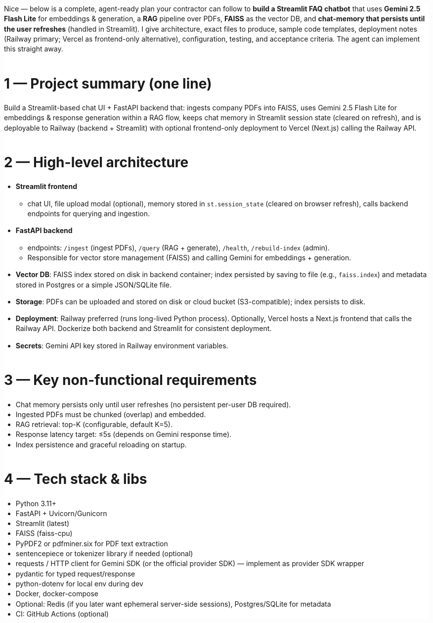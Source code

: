 Nice — below is a complete, agent-ready plan your contractor can follow to **build a Streamlit FAQ chatbot** that uses **Gemini 2.5 Flash Lite** for embeddings & generation, a **RAG** pipeline over PDFs, **FAISS** as the vector DB, and **chat-memory that persists until the user refreshes** (handled in Streamlit). I give architecture, exact files to produce, sample code templates, deployment notes (Railway primary; Vercel as frontend-only alternative), configuration, testing, and acceptance criteria. The agent can implement this straight away.

# 1 — Project summary (one line)

Build a Streamlit-based chat UI + FastAPI backend that: ingests company PDFs into FAISS, uses Gemini 2.5 Flash Lite for embeddings & response generation within a RAG flow, keeps chat memory in Streamlit session state (cleared on refresh), and is deployable to Railway (backend + Streamlit) with optional frontend-only deployment to Vercel (Next.js) calling the Railway API.

# 2 — High-level architecture

* **Streamlit frontend**

  * chat UI, file upload modal (optional), memory stored in `st.session_state` (cleared on browser refresh), calls backend endpoints for querying and ingestion.
* **FastAPI backend**

  * endpoints: `/ingest` (ingest PDFs), `/query` (RAG + generate), `/health`, `/rebuild-index` (admin).
  * Responsible for vector store management (FAISS) and calling Gemini for embeddings + generation.
* **Vector DB**: FAISS index stored on disk in backend container; index persisted by saving to file (e.g., `faiss.index`) and metadata stored in Postgres or a simple JSON/SQLite file.
* **Storage**: PDFs can be uploaded and stored on disk or cloud bucket (S3-compatible); index persists to disk.
* **Deployment**: Railway preferred (runs long-lived Python process). Optionally, Vercel hosts a Next.js frontend that calls the Railway API. Dockerize both backend and Streamlit for consistent deployment.
* **Secrets**: Gemini API key stored in Railway environment variables.

# 3 — Key non-functional requirements

* Chat memory persists only until user refreshes (no persistent per-user DB required).
* Ingested PDFs must be chunked (overlap) and embedded.
* RAG retrieval: top-K (configurable, default K=5).
* Response latency target: ≤5s (depends on Gemini response time).
* Index persistence and graceful reloading on startup.

# 4 — Tech stack & libs

* Python 3.11+
* FastAPI + Uvicorn/Gunicorn
* Streamlit (latest)
* FAISS (faiss-cpu)
* PyPDF2 or pdfminer.six for PDF text extraction
* sentencepiece or tokenizer library if needed (optional)
* requests / HTTP client for Gemini SDK (or the official provider SDK) — implement as provider SDK wrapper
* pydantic for typed request/response
* python-dotenv for local env during dev
* Docker, docker-compose
* Optional: Redis (if you later want ephemeral server-side sessions), Postgres/SQLite for metadata
* CI: GitHub Actions (optional)
